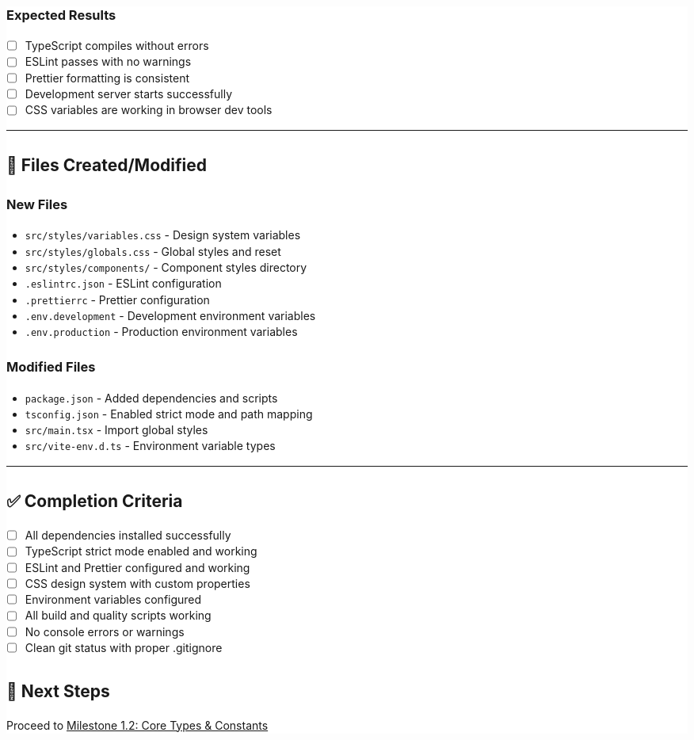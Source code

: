 ### Expected Results
- [ ] TypeScript compiles without errors
- [ ] ESLint passes with no warnings
- [ ] Prettier formatting is consistent
- [ ] Development server starts successfully
- [ ] CSS variables are working in browser dev tools

---

## 📁 Files Created/Modified

### New Files
- `src/styles/variables.css` - Design system variables
- `src/styles/globals.css` - Global styles and reset
- `src/styles/components/` - Component styles directory
- `.eslintrc.json` - ESLint configuration
- `.prettierrc` - Prettier configuration
- `.env.development` - Development environment variables
- `.env.production` - Production environment variables

### Modified Files
- `package.json` - Added dependencies and scripts
- `tsconfig.json` - Enabled strict mode and path mapping
- `src/main.tsx` - Import global styles
- `src/vite-env.d.ts` - Environment variable types

---

## ✅ Completion Criteria

- [ ] All dependencies installed successfully
- [ ] TypeScript strict mode enabled and working
- [ ] ESLint and Prettier configured and working
- [ ] CSS design system with custom properties
- [ ] Environment variables configured
- [ ] All build and quality scripts working
- [ ] No console errors or warnings
- [ ] Clean git status with proper .gitignore

## 🚀 Next Steps
Proceed to [Milestone 1.2: Core Types & Constants](../1.2-types-constants/README.md) 